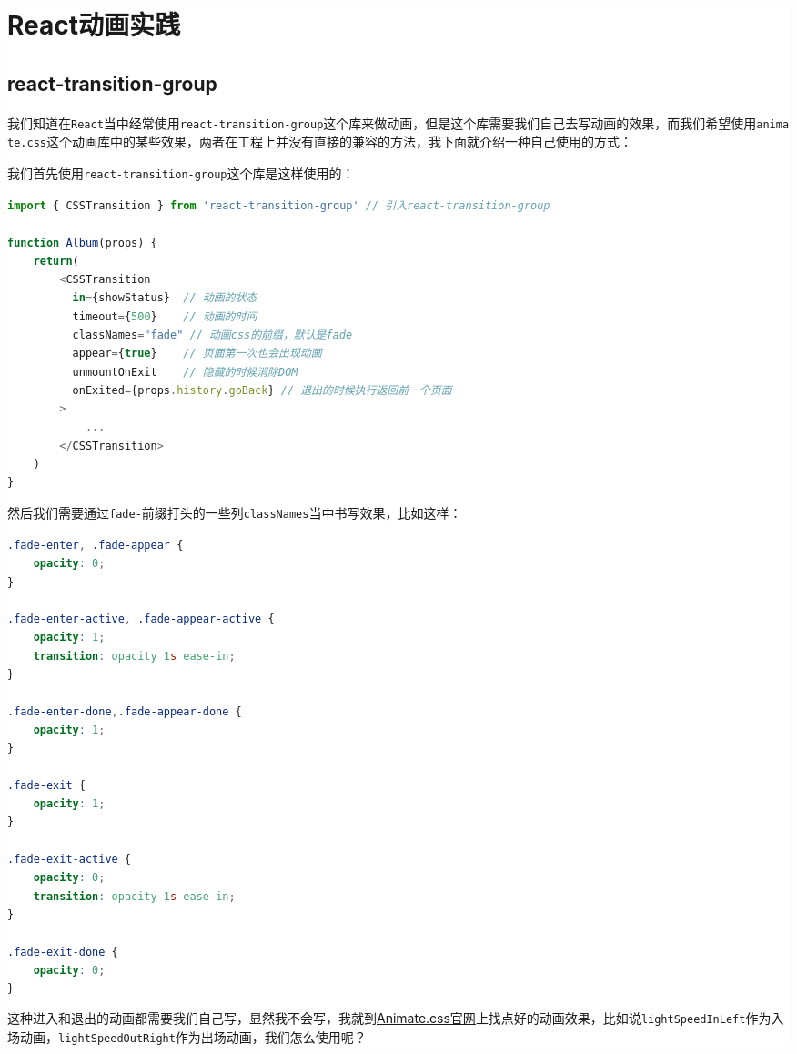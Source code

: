 # React动画实践

## react-transition-group
我们知道在`React`当中经常使用`react-transition-group`这个库来做动画，但是这个库需要我们自己去写动画的效果，而我们希望使用`animate.css`这个动画库中的某些效果，两者在工程上并没有直接的兼容的方法，我下面就介绍一种自己使用的方式：

我们首先使用`react-transition-group`这个库是这样使用的：
```javascript
import { CSSTransition } from 'react-transition-group' // 引入react-transition-group

function Album(props) {
	return(
		<CSSTransition
          in={showStatus}  // 动画的状态
          timeout={500}    // 动画的时间
          classNames="fade" // 动画css的前缀，默认是fade
          appear={true}    // 页面第一次也会出现动画
          unmountOnExit    // 隐藏的时候消除DOM
          onExited={props.history.goBack} // 退出的时候执行返回前一个页面
		>
			...
		</CSSTransition>
	)
}
```

然后我们需要通过`fade-`前缀打头的一些列`classNames`当中书写效果，比如这样：
```css
.fade-enter, .fade-appear {
	opacity: 0;
}

.fade-enter-active, .fade-appear-active {
	opacity: 1;
	transition: opacity 1s ease-in;
}

.fade-enter-done,.fade-appear-done {
	opacity: 1;
}

.fade-exit {
	opacity: 1;
}

.fade-exit-active {
	opacity: 0;
	transition: opacity 1s ease-in;
}

.fade-exit-done {
	opacity: 0;
}
```
这种进入和退出的动画都需要我们自己写，显然我不会写，我就到[Animate.css官网](https://animate.style/)上找点好的动画效果，比如说`lightSpeedInLeft`作为入场动画，`lightSpeedOutRight`作为出场动画，我们怎么使用呢？
